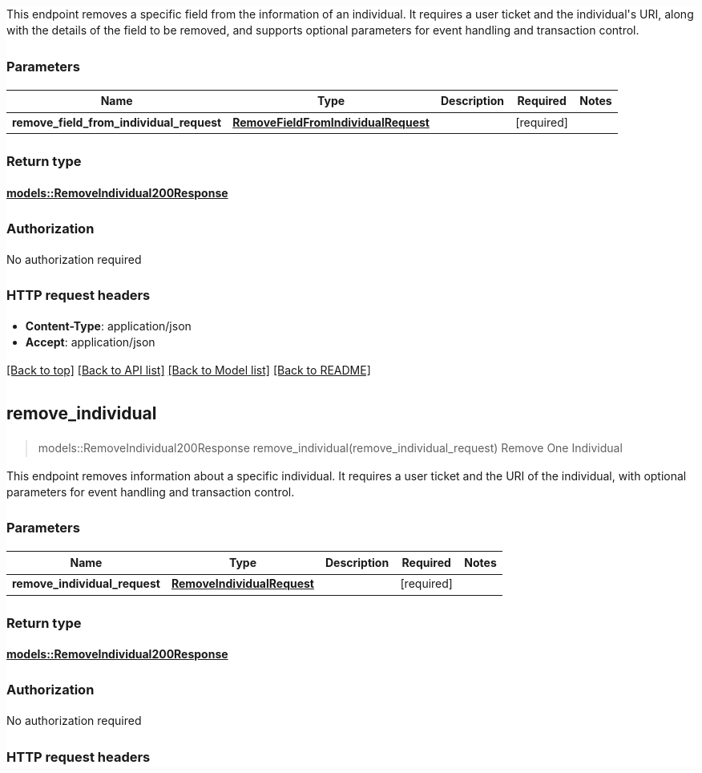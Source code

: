 This endpoint removes a specific field from the information of an individual. It requires a user ticket and the individual's URI, along with the details of the field to be removed,  and supports optional parameters for event handling and transaction control. 

### Parameters


Name | Type | Description  | Required | Notes
------------- | ------------- | ------------- | ------------- | -------------
**remove_field_from_individual_request** | [**RemoveFieldFromIndividualRequest**](RemoveFieldFromIndividualRequest.md) |  | [required] |

### Return type

[**models::RemoveIndividual200Response**](removeIndividual_200_response.md)

### Authorization

No authorization required

### HTTP request headers

- **Content-Type**: application/json
- **Accept**: application/json

[[Back to top]](#) [[Back to API list]](../README.md#documentation-for-api-endpoints) [[Back to Model list]](../README.md#documentation-for-models) [[Back to README]](../README.md)


## remove_individual

> models::RemoveIndividual200Response remove_individual(remove_individual_request)
Remove One Individual

This endpoint removes information about a specific individual.  It requires a user ticket and the URI of the individual, with optional  parameters for event handling and transaction control. 

### Parameters


Name | Type | Description  | Required | Notes
------------- | ------------- | ------------- | ------------- | -------------
**remove_individual_request** | [**RemoveIndividualRequest**](RemoveIndividualRequest.md) |  | [required] |

### Return type

[**models::RemoveIndividual200Response**](removeIndividual_200_response.md)

### Authorization

No authorization required

### HTTP request headers
